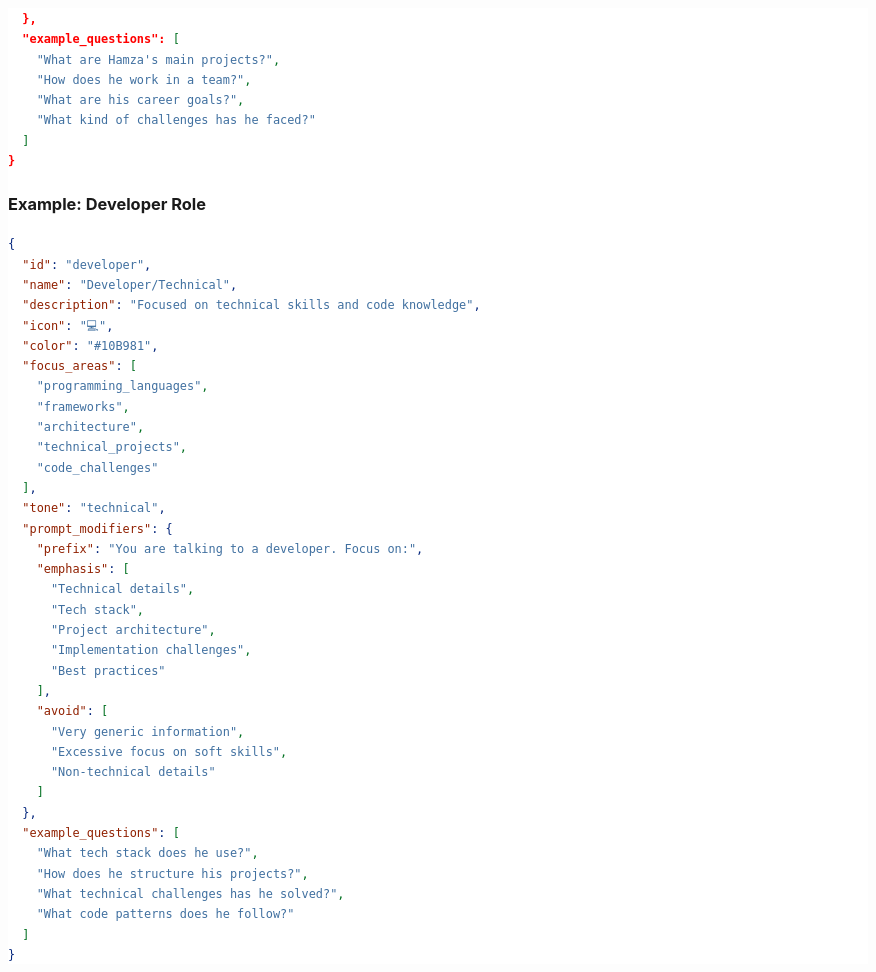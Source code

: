 ```json
  },
  "example_questions": [
    "What are Hamza's main projects?",
    "How does he work in a team?",
    "What are his career goals?",
    "What kind of challenges has he faced?"
  ]
}
```

### Example: Developer Role

```json
{
  "id": "developer",
  "name": "Developer/Technical",
  "description": "Focused on technical skills and code knowledge",
  "icon": "💻",
  "color": "#10B981",
  "focus_areas": [
    "programming_languages",
    "frameworks",
    "architecture",
    "technical_projects",
    "code_challenges"
  ],
  "tone": "technical",
  "prompt_modifiers": {
    "prefix": "You are talking to a developer. Focus on:",
    "emphasis": [
      "Technical details",
      "Tech stack",
      "Project architecture",
      "Implementation challenges",
      "Best practices"
    ],
    "avoid": [
      "Very generic information",
      "Excessive focus on soft skills",
      "Non-technical details"
    ]
  },
  "example_questions": [
    "What tech stack does he use?",
    "How does he structure his projects?",
    "What technical challenges has he solved?",
    "What code patterns does he follow?"
  ]
}
```
